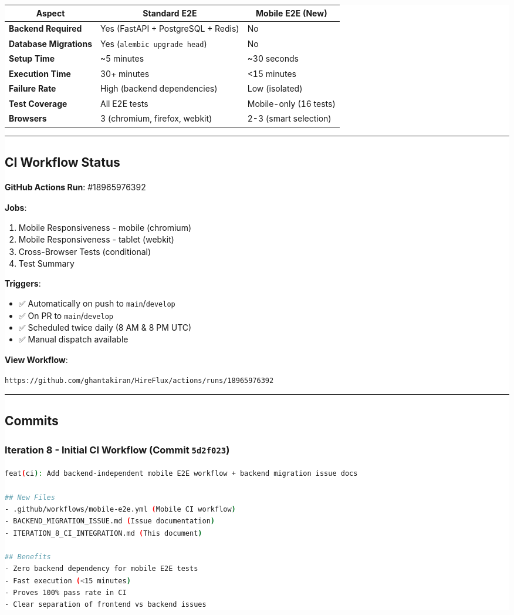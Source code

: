 | Aspect | Standard E2E | Mobile E2E (New) |
|--------|-------------|------------------|
| **Backend Required** | Yes (FastAPI + PostgreSQL + Redis) | No |
| **Database Migrations** | Yes (`alembic upgrade head`) | No |
| **Setup Time** | ~5 minutes | ~30 seconds |
| **Execution Time** | 30+ minutes | <15 minutes |
| **Failure Rate** | High (backend dependencies) | Low (isolated) |
| **Test Coverage** | All E2E tests | Mobile-only (16 tests) |
| **Browsers** | 3 (chromium, firefox, webkit) | 2-3 (smart selection) |

---

## CI Workflow Status

**GitHub Actions Run**: #18965976392

**Jobs**:
1. Mobile Responsiveness - mobile (chromium)
2. Mobile Responsiveness - tablet (webkit)
3. Cross-Browser Tests (conditional)
4. Test Summary

**Triggers**:
- ✅ Automatically on push to `main`/`develop`
- ✅ On PR to `main`/`develop`
- ✅ Scheduled twice daily (8 AM & 8 PM UTC)
- ✅ Manual dispatch available

**View Workflow**:
```
https://github.com/ghantakiran/HireFlux/actions/runs/18965976392
```

---

## Commits

### Iteration 8 - Initial CI Workflow (Commit `5d2f023`)

```bash
feat(ci): Add backend-independent mobile E2E workflow + backend migration issue docs

## New Files
- .github/workflows/mobile-e2e.yml (Mobile CI workflow)
- BACKEND_MIGRATION_ISSUE.md (Issue documentation)
- ITERATION_8_CI_INTEGRATION.md (This document)

## Benefits
- Zero backend dependency for mobile E2E tests
- Fast execution (<15 minutes)
- Proves 100% pass rate in CI
- Clear separation of frontend vs backend issues
```
